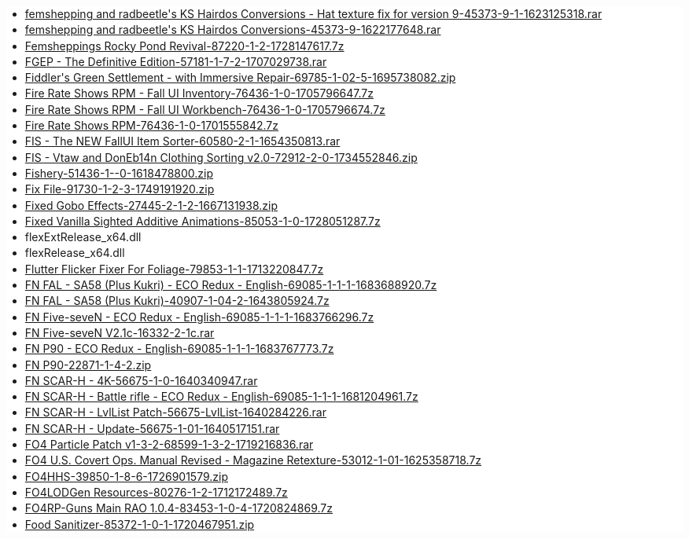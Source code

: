 *  [femshepping and radbeetle's KS Hairdos Conversions - Hat texture fix for version 9-45373-9-1-1623125318.rar](https://www.nexusmods.com/fallout4/mods/45373/?tab=files&file_id=209794)
*  [femshepping and radbeetle's KS Hairdos Conversions-45373-9-1622177648.rar](https://www.nexusmods.com/fallout4/mods/45373/?tab=files&file_id=208895)
*  [Femsheppings Rocky Pond Revival-87220-1-2-1728147617.7z](https://www.nexusmods.com/fallout4/mods/87220/?tab=files&file_id=336096)
*  [FGEP - The Definitive Edition-57181-1-7-2-1707029738.rar](https://www.nexusmods.com/fallout4/mods/57181/?tab=files&file_id=302262)
*  [Fiddler's Green Settlement - with Immersive Repair-69785-1-02-5-1695738082.zip](https://www.nexusmods.com/fallout4/mods/69785/?tab=files&file_id=290497)
*  [Fire Rate Shows RPM - Fall UI Inventory-76436-1-0-1705796647.7z](https://www.nexusmods.com/fallout4/mods/76436/?tab=files&file_id=300330)
*  [Fire Rate Shows RPM - Fall UI Workbench-76436-1-0-1705796674.7z](https://www.nexusmods.com/fallout4/mods/76436/?tab=files&file_id=300331)
*  [Fire Rate Shows RPM-76436-1-0-1701555842.7z](https://www.nexusmods.com/fallout4/mods/76436/?tab=files&file_id=295676)
*  [FIS - The NEW FallUI Item Sorter-60580-2-1-1654350813.rar](https://www.nexusmods.com/fallout4/mods/60580/?tab=files&file_id=239585)
*  [FIS - Vtaw and DonEb14n Clothing Sorting v2.0-72912-2-0-1734552846.zip](https://www.nexusmods.com/fallout4/mods/72912/?tab=files&file_id=343128)
*  [Fishery-51436-1--0-1618478800.zip](https://www.nexusmods.com/fallout4/mods/51436/?tab=files&file_id=205935)
*  [Fix File-91730-1-2-3-1749191920.zip](https://www.nexusmods.com/fallout4/mods/91730/?tab=files&file_id=358221)
*  [Fixed Gobo Effects-27445-2-1-2-1667131938.zip](https://www.nexusmods.com/fallout4/mods/27445/?tab=files&file_id=255106)
*  [Fixed Vanilla Sighted Additive Animations-85053-1-0-1728051287.7z](https://www.nexusmods.com/fallout4/mods/85053/?tab=files&file_id=336001)
*  flexExtRelease_x64.dll
*  flexRelease_x64.dll
*  [Flutter Flicker Fixer For Foliage-79853-1-1-1713220847.7z](https://www.nexusmods.com/fallout4/mods/79853/?tab=files&file_id=310335)
*  [FN FAL - SA58 (Plus Kukri) - ECO Redux - English-69085-1-1-1-1683688920.7z](https://www.nexusmods.com/fallout4/mods/69085/?tab=files&file_id=276678)
*  [FN FAL - SA58 (Plus Kukri)-40907-1-04-2-1643805924.7z](https://www.nexusmods.com/fallout4/mods/40907/?tab=files&file_id=228471)
*  [FN Five-seveN - ECO Redux - English-69085-1-1-1-1683766296.7z](https://www.nexusmods.com/fallout4/mods/69085/?tab=files&file_id=276801)
*  [FN Five-seveN V2.1c-16332-2-1c.rar](https://www.nexusmods.com/fallout4/mods/16332/?tab=files&file_id=74297)
*  [FN P90 - ECO Redux - English-69085-1-1-1-1683767773.7z](https://www.nexusmods.com/fallout4/mods/69085/?tab=files&file_id=276804)
*  [FN P90-22871-1-4-2.zip](https://www.nexusmods.com/fallout4/mods/22871/?tab=files&file_id=97389)
*  [FN SCAR-H - 4K-56675-1-0-1640340947.rar](https://www.nexusmods.com/fallout4/mods/56675/?tab=files&file_id=224665)
*  [FN SCAR-H - Battle rifle - ECO Redux - English-69085-1-1-1-1681204961.7z](https://www.nexusmods.com/fallout4/mods/69085/?tab=files&file_id=273676)
*  [FN SCAR-H - LvlList Patch-56675-LvlList-1640284226.rar](https://www.nexusmods.com/fallout4/mods/56675/?tab=files&file_id=224618)
*  [FN SCAR-H - Update-56675-1-01-1640517151.rar](https://www.nexusmods.com/fallout4/mods/56675/?tab=files&file_id=224786)
*  [FO4 Particle Patch v1-3-2-68599-1-3-2-1719216836.rar](https://www.nexusmods.com/fallout4/mods/68599/?tab=files&file_id=324194)
*  [FO4 U.S. Covert Ops. Manual Revised - Magazine Retexture-53012-1-01-1625358718.7z](https://www.nexusmods.com/fallout4/mods/53012/?tab=files&file_id=211830)
*  [FO4HHS-39850-1-8-6-1726901579.zip](https://www.nexusmods.com/fallout4/mods/39850/?tab=files&file_id=334652)
*  [FO4LODGen Resources-80276-1-2-1712172489.7z](https://www.nexusmods.com/fallout4/mods/80276/?tab=files&file_id=308981)
*  [FO4RP-Guns Main RAO 1.0.4-83453-1-0-4-1720824869.7z](https://www.nexusmods.com/fallout4/mods/83453/?tab=files&file_id=326535)
*  [Food Sanitizer-85372-1-0-1-1720467951.zip](https://www.nexusmods.com/fallout4/mods/85372/?tab=files&file_id=326093)